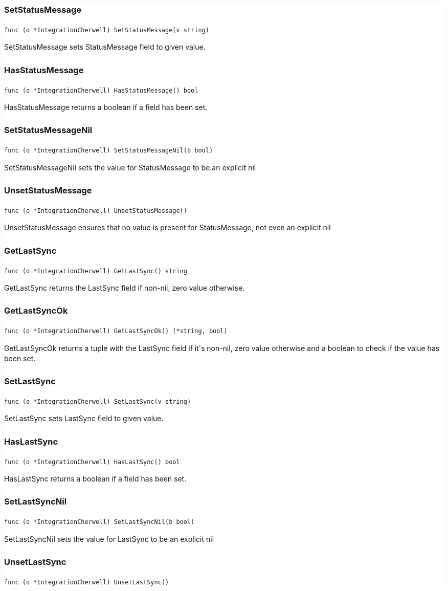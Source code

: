 ### SetStatusMessage

`func (o *IntegrationCherwell) SetStatusMessage(v string)`

SetStatusMessage sets StatusMessage field to given value.

### HasStatusMessage

`func (o *IntegrationCherwell) HasStatusMessage() bool`

HasStatusMessage returns a boolean if a field has been set.

### SetStatusMessageNil

`func (o *IntegrationCherwell) SetStatusMessageNil(b bool)`

 SetStatusMessageNil sets the value for StatusMessage to be an explicit nil

### UnsetStatusMessage
`func (o *IntegrationCherwell) UnsetStatusMessage()`

UnsetStatusMessage ensures that no value is present for StatusMessage, not even an explicit nil
### GetLastSync

`func (o *IntegrationCherwell) GetLastSync() string`

GetLastSync returns the LastSync field if non-nil, zero value otherwise.

### GetLastSyncOk

`func (o *IntegrationCherwell) GetLastSyncOk() (*string, bool)`

GetLastSyncOk returns a tuple with the LastSync field if it's non-nil, zero value otherwise
and a boolean to check if the value has been set.

### SetLastSync

`func (o *IntegrationCherwell) SetLastSync(v string)`

SetLastSync sets LastSync field to given value.

### HasLastSync

`func (o *IntegrationCherwell) HasLastSync() bool`

HasLastSync returns a boolean if a field has been set.

### SetLastSyncNil

`func (o *IntegrationCherwell) SetLastSyncNil(b bool)`

 SetLastSyncNil sets the value for LastSync to be an explicit nil

### UnsetLastSync
`func (o *IntegrationCherwell) UnsetLastSync()`
